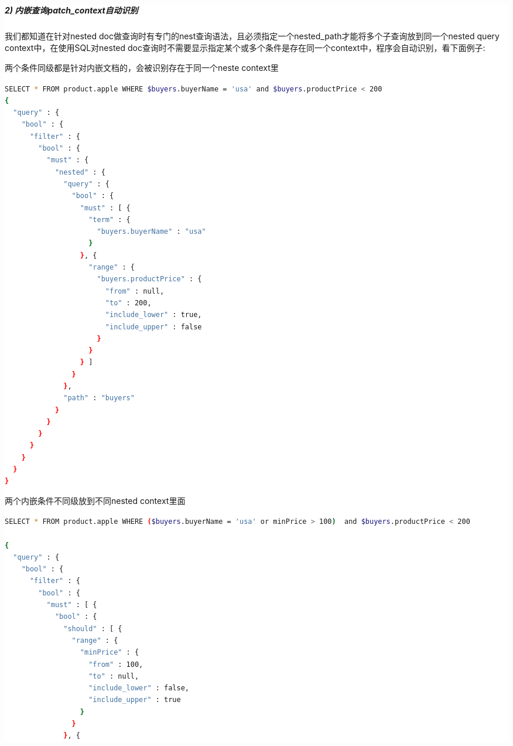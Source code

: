 
##### 2) 内嵌查询patch_context自动识别
我们都知道在针对nested doc做查询时有专门的nest查询语法，且必须指定一个nested_path才能将多个子查询放到同一个nested query context中，在使用SQL对nested doc查询时不需要显示指定某个或多个条件是存在同一个context中，程序会自动识别，看下面例子:

两个条件同级都是针对内嵌文档的，会被识别存在于同一个neste context里
```bash
SELECT * FROM product.apple WHERE $buyers.buyerName = 'usa' and $buyers.productPrice < 200
{
  "query" : {
    "bool" : {
      "filter" : {
        "bool" : {
          "must" : {
            "nested" : {
              "query" : {
                "bool" : {
                  "must" : [ {
                    "term" : {
                      "buyers.buyerName" : "usa"
                    }
                  }, {
                    "range" : {
                      "buyers.productPrice" : {
                        "from" : null,
                        "to" : 200,
                        "include_lower" : true,
                        "include_upper" : false
                      }
                    }
                  } ]
                }
              },
              "path" : "buyers"
            }
          }
        }
      }
    }
  }
}
```
两个内嵌条件不同级放到不同nested context里面 

```bash
SELECT * FROM product.apple WHERE ($buyers.buyerName = 'usa' or minPrice > 100)  and $buyers.productPrice < 200

{
  "query" : {
    "bool" : {
      "filter" : {
        "bool" : {
          "must" : [ {
            "bool" : {
              "should" : [ {
                "range" : {
                  "minPrice" : {
                    "from" : 100,
                    "to" : null,
                    "include_lower" : false,
                    "include_upper" : true
                  }
                }
              }, {
```